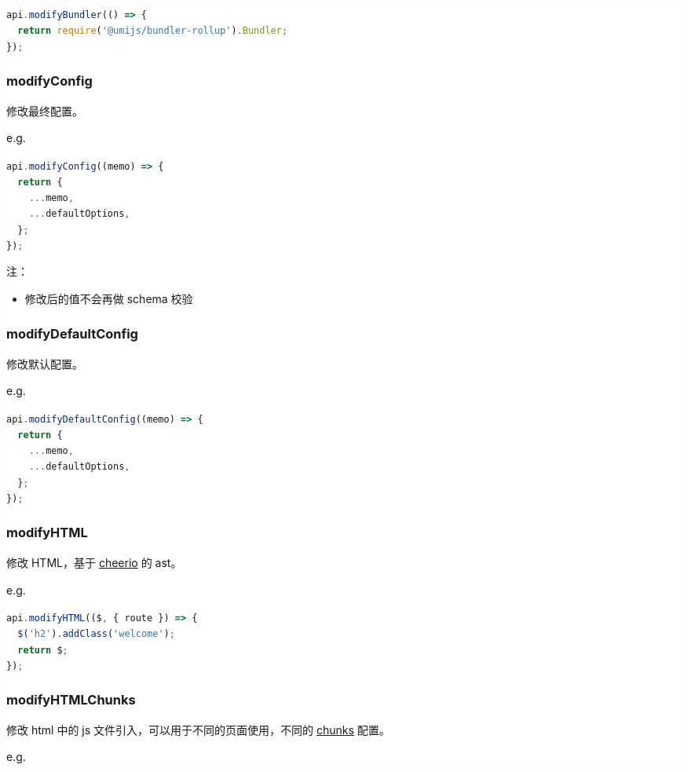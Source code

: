 ```ts
api.modifyBundler(() => {
  return require('@umijs/bundler-rollup').Bundler;
});
```

### modifyConfig

修改最终配置。

e.g.

```ts
api.modifyConfig((memo) => {
  return {
    ...memo,
    ...defaultOptions,
  };
});
```

注：

- 修改后的值不会再做 schema 校验

### modifyDefaultConfig

修改默认配置。

e.g.

```ts
api.modifyDefaultConfig((memo) => {
  return {
    ...memo,
    ...defaultOptions,
  };
});
```

### modifyHTML

修改 HTML，基于 [cheerio](https://github.com/cheeriojs/cheerio) 的 ast。

e.g.

```ts
api.modifyHTML(($, { route }) => {
  $('h2').addClass('welcome');
  return $;
});
```

### modifyHTMLChunks

修改 html 中的 js 文件引入，可以用于不同的页面使用，不同的 [chunks](../config#chunks) 配置。

e.g.
